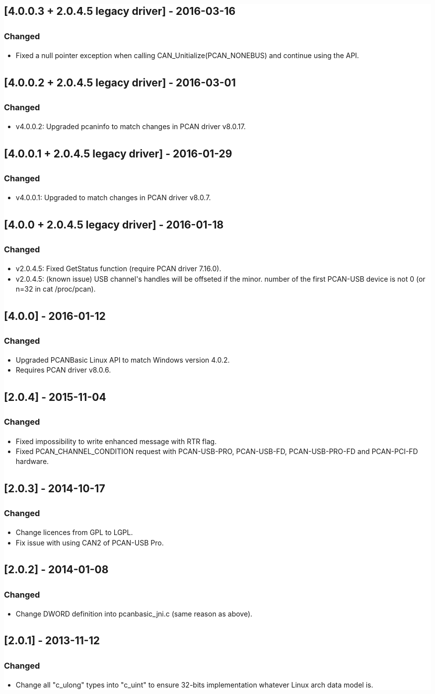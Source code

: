 ## [4.0.0.3 + 2.0.4.5 legacy driver] - 2016-03-16
### Changed
- Fixed a null pointer exception when calling CAN_Unitialize(PCAN_NONEBUS) and continue using the API.

## [4.0.0.2 + 2.0.4.5 legacy driver] - 2016-03-01
### Changed
- v4.0.0.2: Upgraded pcaninfo to match changes in PCAN driver v8.0.17.

## [4.0.0.1 + 2.0.4.5 legacy driver] - 2016-01-29
### Changed
- v4.0.0.1: Upgraded to match changes in PCAN driver v8.0.7.

## [4.0.0 + 2.0.4.5 legacy driver] - 2016-01-18
### Changed
- v2.0.4.5: Fixed GetStatus function (require PCAN driver 7.16.0).
- v2.0.4.5: (known issue) USB channel's handles will be offseted if the minor.
  number of the first PCAN-USB device is not 0 (or n=32 in cat /proc/pcan).

## [4.0.0] - 2016-01-12
### Changed
- Upgraded PCANBasic Linux API to match Windows version 4.0.2.
- Requires PCAN driver v8.0.6.

## [2.0.4] - 2015-11-04
### Changed
- Fixed impossibility to write enhanced message with RTR flag.
- Fixed PCAN_CHANNEL_CONDITION request with PCAN-USB-PRO, PCAN-USB-FD, PCAN-USB-PRO-FD and PCAN-PCI-FD hardware.

## [2.0.3] - 2014-10-17
### Changed
- Change licences from GPL to LGPL.
- Fix issue with using CAN2 of PCAN-USB Pro.

## [2.0.2] - 2014-01-08
### Changed
- Change DWORD definition into pcanbasic_jni.c (same reason as above).

## [2.0.1] - 2013-11-12
### Changed
- Change all "c_ulong" types into "c_uint" to ensure 32-bits implementation whatever Linux arch data model is.
